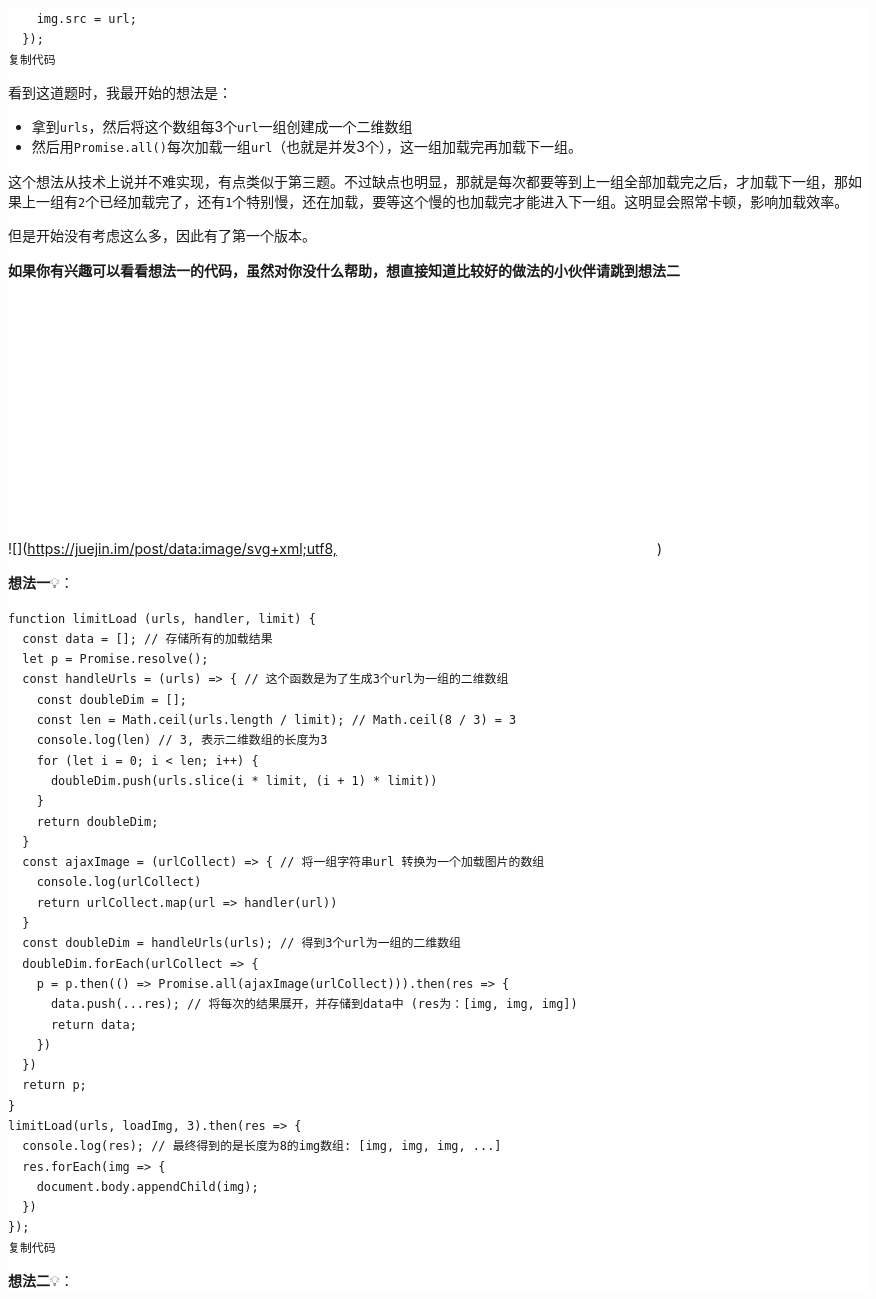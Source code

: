         img.src = url;
      });
    复制代码

看到这道题时，我最开始的想法是：

* 拿到`urls`，然后将这个数组每3个`url`一组创建成一个二维数组
* 然后用`Promise.all()`每次加载一组`url`（也就是并发3个），这一组加载完再加载下一组。

这个想法从技术上说并不难实现，有点类似于第三题。不过缺点也明显，那就是每次都要等到上一组全部加载完之后，才加载下一组，那如果上一组有`2`个已经加载完了，还有`1`个特别慢，还在加载，要等这个慢的也加载完才能进入下一组。这明显会照常卡顿，影响加载效率。

但是开始没有考虑这么多，因此有了第一个版本。

**如果你有兴趣可以看看想法一的代码，虽然对你没什么帮助，想直接知道比较好的做法的小伙伴请跳到想法二**

![](<https://juejin.im/post/data:image/svg+xml;utf8,><?xml version="1.0"?><svg xmlns="http://www.w3.org/2000/svg" version="1.1" width="320" height="259"></svg>)

**想法一**💡：

    function limitLoad (urls, handler, limit) {
      const data = []; // 存储所有的加载结果
      let p = Promise.resolve();
      const handleUrls = (urls) => { // 这个函数是为了生成3个url为一组的二维数组
        const doubleDim = [];
        const len = Math.ceil(urls.length / limit); // Math.ceil(8 / 3) = 3
        console.log(len) // 3, 表示二维数组的长度为3
        for (let i = 0; i < len; i++) {
          doubleDim.push(urls.slice(i * limit, (i + 1) * limit))
        }
        return doubleDim;
      }
      const ajaxImage = (urlCollect) => { // 将一组字符串url 转换为一个加载图片的数组
        console.log(urlCollect)
        return urlCollect.map(url => handler(url))
      }
      const doubleDim = handleUrls(urls); // 得到3个url为一组的二维数组
      doubleDim.forEach(urlCollect => {
        p = p.then(() => Promise.all(ajaxImage(urlCollect))).then(res => {
          data.push(...res); // 将每次的结果展开，并存储到data中 (res为：[img, img, img])
          return data;
        })
      })
      return p;
    }
    limitLoad(urls, loadImg, 3).then(res => {
      console.log(res); // 最终得到的是长度为8的img数组: [img, img, img, ...]
      res.forEach(img => {
        document.body.appendChild(img);
      })
    });
    复制代码

**想法二**💡：
